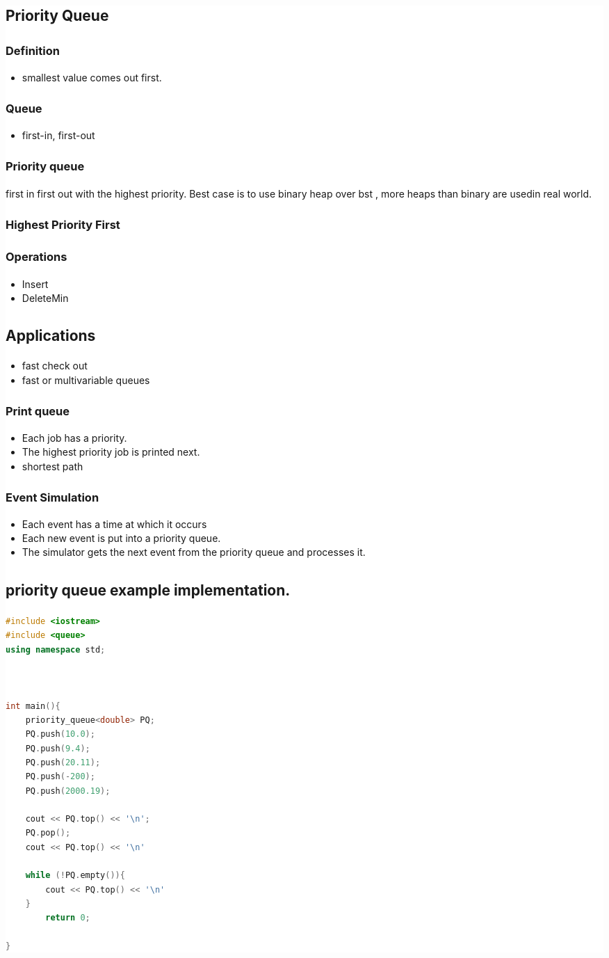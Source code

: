 
## Priority Queue

### Definition
- smallest value comes out first.
### Queue
- first-in, first-out
### Priority queue
first in first out with the highest priority.  Best case is to use binary heap over bst , more heaps than binary are usedin real world. 

### Highest Priority First
### Operations
- Insert
- DeleteMin


## Applications
- fast check out 
- fast or multivariable queues 

### Print queue
- Each job has a priority.
- The highest priority job is printed next.
- shortest path 
### Event Simulation

- Each event has a time at which it occurs
- Each new event is put into a priority queue.
- The simulator gets the next event from the priority queue and processes it.

## priority queue example implementation.
````c++
#include <iostream>
#include <queue>
using namespace std;



int main(){
    priority_queue<double> PQ;
    PQ.push(10.0);
    PQ.push(9.4);
    PQ.push(20.11);
    PQ.push(-200);
    PQ.push(2000.19);

    cout << PQ.top() << '\n';
    PQ.pop();  
    cout << PQ.top() << '\n'
    
    while (!PQ.empty()){
        cout << PQ.top() << '\n'
    }
        return 0;

}


````